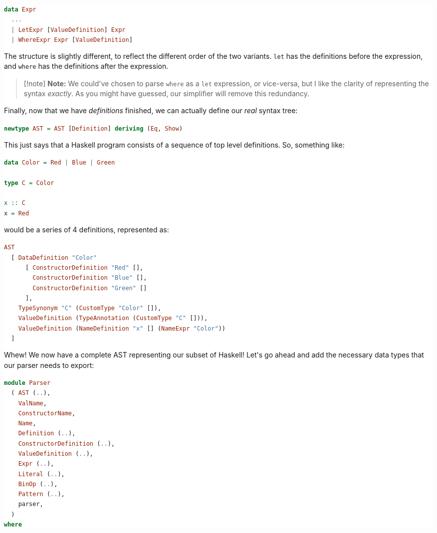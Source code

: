 ```haskell
data Expr
  ...
  | LetExpr [ValueDefinition] Expr
  | WhereExpr Expr [ValueDefinition]
```

The structure is slightly different, to reflect the different order of the two
variants. `let` has the definitions before the expression, and `where` has
the definitions after the expression.

> [!note] **Note:**
> We could've chosen to parse `where` as a `let` expression, or vice-versa,
> but I like the clarity of representing the syntax *exactly*. As you might have guessed,
> our simplifier will remove this redundancy.

Finally, now that we have *definitions* finished, we can actually
define our *real* syntax tree:

```haskell
newtype AST = AST [Definition] deriving (Eq, Show)
```

This just says that a Haskell program consists of a sequence of top level definitions.
So, something like:

```haskell
data Color = Red | Blue | Green

type C = Color

x :: C
x = Red
```

would be a series of 4 definitions, represented as:

```haskell
AST
  [ DataDefinition "Color"
      [ ConstructorDefinition "Red" [],
        ConstructorDefinition "Blue" [],
        ConstructorDefinition "Green" []
      ],
    TypeSynonym "C" (CustomType "Color" []),
    ValueDefinition (TypeAnnotation (CustomType "C" [])),
    ValueDefinition (NameDefinition "x" [] (NameExpr "Color"))
  ]
```

Whew! We now have a complete AST representing our subset of Haskell!
Let's go ahead and add the necessary data types that our parser
needs to export:

```haskell
module Parser
  ( AST (..),
    ValName,
    ConstructorName,
    Name,
    Definition (..),
    ConstructorDefinition (..),
    ValueDefinition (..),
    Expr (..),
    Literal (..),
    BinOp (..),
    Pattern (..),
    parser,
  )
where
```